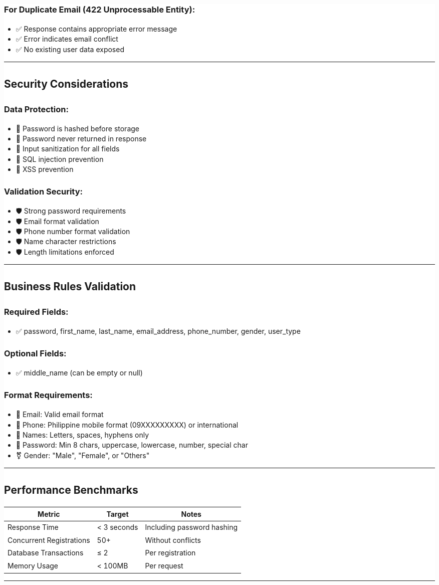 ### For Duplicate Email (422 Unprocessable Entity):
- ✅ Response contains appropriate error message
- ✅ Error indicates email conflict
- ✅ No existing user data exposed

---

## Security Considerations

### Data Protection:
- 🔐 Password is hashed before storage
- 🔐 Password never returned in response
- 🔐 Input sanitization for all fields
- 🔐 SQL injection prevention
- 🔐 XSS prevention

### Validation Security:
- 🛡️ Strong password requirements
- 🛡️ Email format validation
- 🛡️ Phone number format validation
- 🛡️ Name character restrictions
- 🛡️ Length limitations enforced

---

## Business Rules Validation

### Required Fields:
- ✅ password, first_name, last_name, email_address, phone_number, gender, user_type

### Optional Fields:
- ✅ middle_name (can be empty or null)

### Format Requirements:
- 📧 Email: Valid email format
- 📱 Phone: Philippine mobile format (09XXXXXXXXX) or international
- 👤 Names: Letters, spaces, hyphens only
- 🔑 Password: Min 8 chars, uppercase, lowercase, number, special char
- ⚧ Gender: "Male", "Female", or "Others"

---

## Performance Benchmarks

| Metric | Target | Notes |
|--------|--------|-------|
| Response Time | < 3 seconds | Including password hashing |
| Concurrent Registrations | 50+ | Without conflicts |
| Database Transactions | ≤ 2 | Per registration |
| Memory Usage | < 100MB | Per request |

---